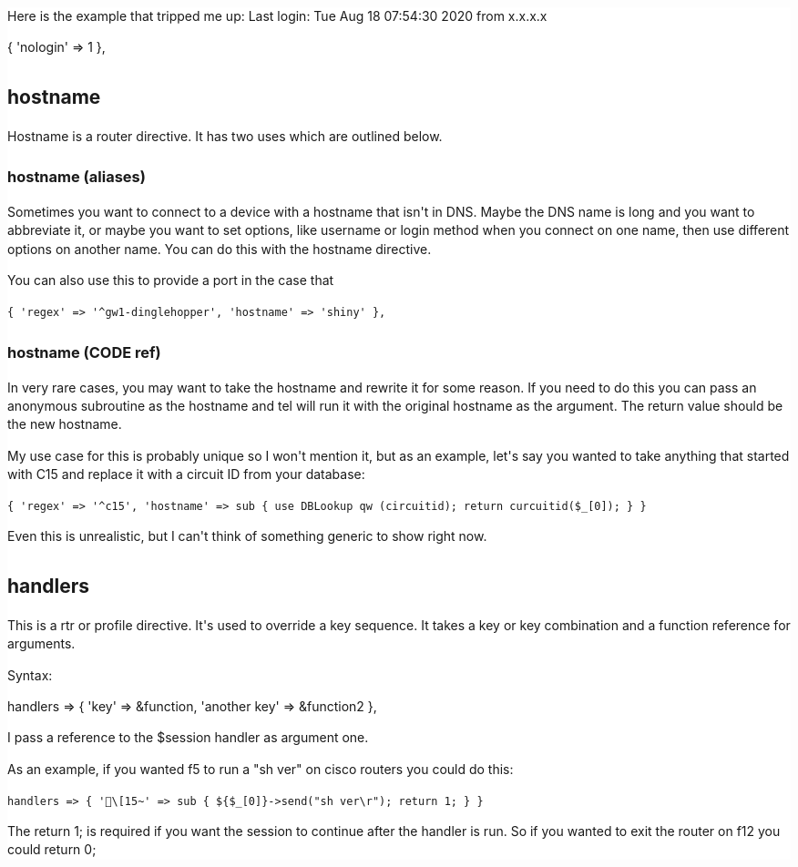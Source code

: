 Here is the example that tripped me up:
Last login: Tue Aug 18 07:54:30 2020 from x.x.x.x

   { 'nologin' => 1 },

## hostname

Hostname is a router directive.  It has two uses which are outlined below.

### hostname (aliases)

Sometimes you want to connect to a device with a hostname that isn't in DNS.
Maybe the DNS name is long and you want to abbreviate it, or maybe you want to
set options, like username or login method when you connect on one name, then
use different options on another name.  You can do this with the hostname
directive.

You can also use this to provide a port in the case that

    { 'regex' => '^gw1-dinglehopper', 'hostname' => 'shiny' },

### hostname (CODE ref)

In very rare cases, you may want to take the hostname and rewrite it for
some reason.  If you need to do this you can pass an anonymous subroutine
as the hostname and tel will run it with the original hostname as the
argument.  The return value should be the new hostname.

My use case for this is probably unique so I won't mention it, but as an
example, let's say you wanted to take anything that started with C15 and
replace it with a circuit ID from your database:

    { 'regex' => '^c15', 'hostname' => sub { use DBLookup qw (circuitid); return curcuitid($_[0]); } }

Even this is unrealistic, but I can't think of something generic to show right
now.

## handlers

This is a rtr or profile directive.  It's used to override a key sequence.
It takes a key or key combination and a function reference for arguments.

Syntax:

   handlers => { 'key' => \&function, 'another key' => \&function2 },


I pass a reference to the $session handler as argument one.

As an example, if you wanted f5 to run a "sh ver" on cisco routers you could
do this:

    handlers => { '\[15~' => sub { ${$_[0]}->send("sh ver\r"); return 1; } }

The return 1; is required if you want the session to continue after the
handler is run.  So if you wanted to exit the router on f12 you could return
0;
